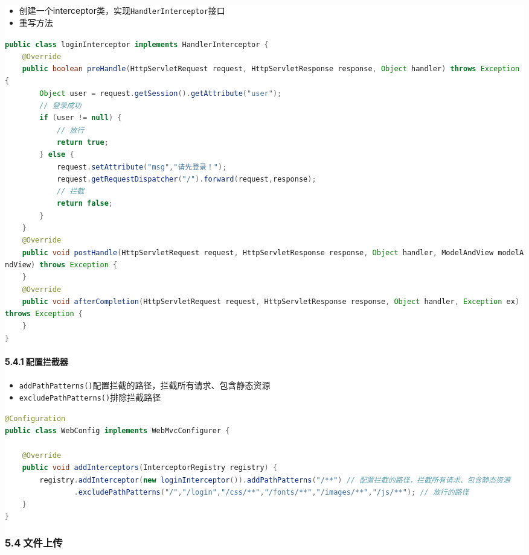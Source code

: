 * 创建一个interceptor类，实现`HandlerInterceptor`接口
* 重写方法

```java
public class loginInterceptor implements HandlerInterceptor {
    @Override
    public boolean preHandle(HttpServletRequest request, HttpServletResponse response, Object handler) throws Exception {
        Object user = request.getSession().getAttribute("user");
        // 登录成功
        if (user != null) {
            // 放行
            return true;
        } else {
            request.setAttribute("msg","请先登录！");
            request.getRequestDispatcher("/").forward(request,response);
            // 拦截
            return false;
        }
    }
    @Override
    public void postHandle(HttpServletRequest request, HttpServletResponse response, Object handler, ModelAndView modelAndView) throws Exception {
    }
    @Override
    public void afterCompletion(HttpServletRequest request, HttpServletResponse response, Object handler, Exception ex) throws Exception {
    }
}

```

#### 5.4.1 配置拦截器

* `addPathPatterns()`配置拦截的路径，拦截所有请求、包含静态资源
* `excludePathPatterns()`排除拦截路径

```java
@Configuration
public class WebConfig implements WebMvcConfigurer {

    @Override
    public void addInterceptors(InterceptorRegistry registry) {
        registry.addInterceptor(new loginInterceptor()).addPathPatterns("/**") // 配置拦截的路径，拦截所有请求、包含静态资源
                .excludePathPatterns("/","/login","/css/**","/fonts/**","/images/**","/js/**"); // 放行的路径
    }
}

```


### 5.4 文件上传
